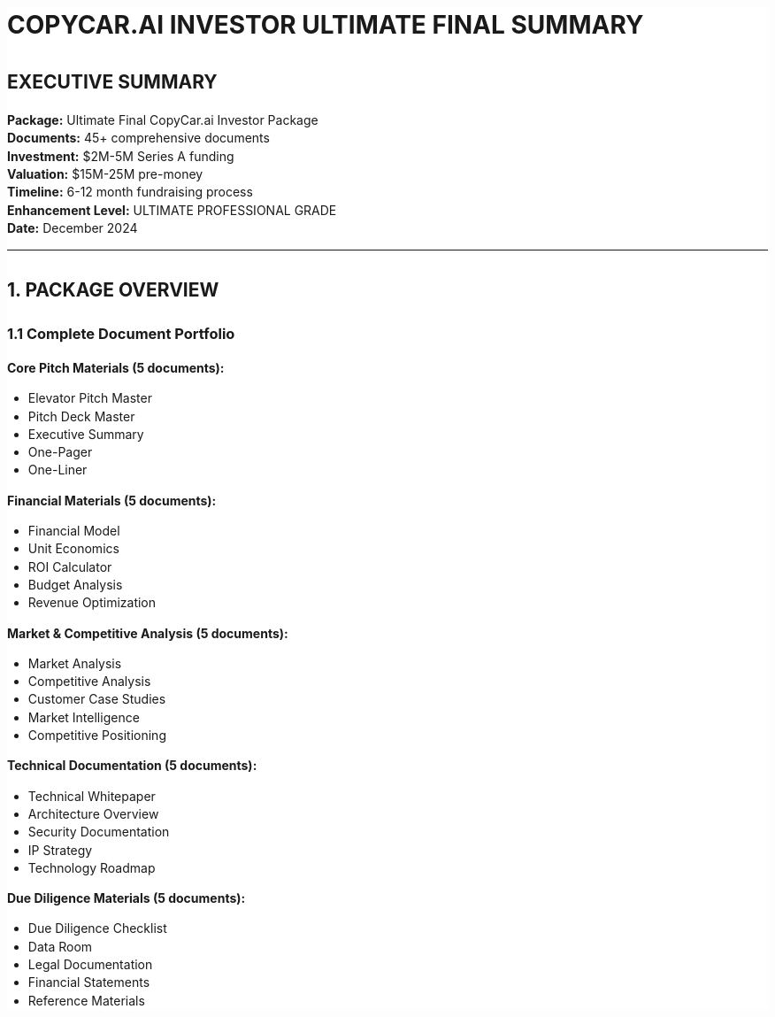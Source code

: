 # COPYCAR.AI INVESTOR ULTIMATE FINAL SUMMARY

## EXECUTIVE SUMMARY
**Package:** Ultimate Final CopyCar.ai Investor Package  
**Documents:** 45+ comprehensive documents  
**Investment:** $2M-5M Series A funding  
**Valuation:** $15M-25M pre-money  
**Timeline:** 6-12 month fundraising process  
**Enhancement Level:** ULTIMATE PROFESSIONAL GRADE  
**Date:** December 2024

---

## 1. PACKAGE OVERVIEW

### 1.1 Complete Document Portfolio
**Core Pitch Materials (5 documents):**
- Elevator Pitch Master
- Pitch Deck Master  
- Executive Summary
- One-Pager
- One-Liner

**Financial Materials (5 documents):**
- Financial Model
- Unit Economics
- ROI Calculator
- Budget Analysis
- Revenue Optimization

**Market & Competitive Analysis (5 documents):**
- Market Analysis
- Competitive Analysis
- Customer Case Studies
- Market Intelligence
- Competitive Positioning

**Technical Documentation (5 documents):**
- Technical Whitepaper
- Architecture Overview
- Security Documentation
- IP Strategy
- Technology Roadmap

**Due Diligence Materials (5 documents):**
- Due Diligence Checklist
- Data Room
- Legal Documentation
- Financial Statements
- Reference Materials
